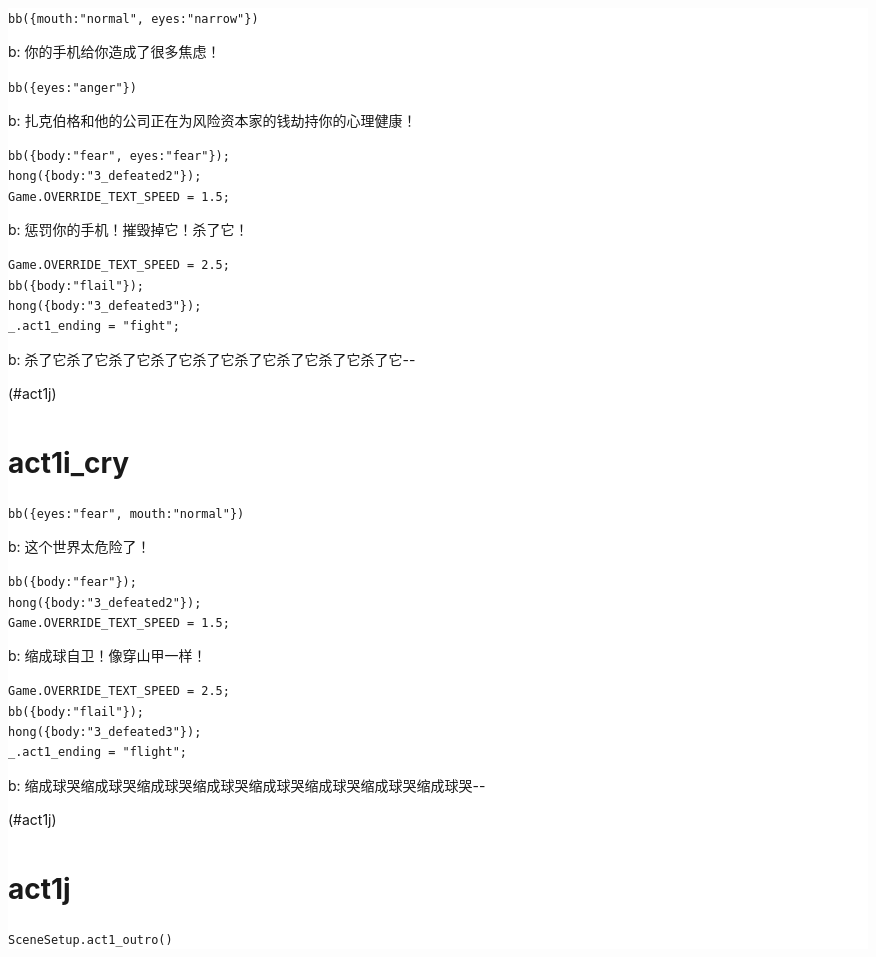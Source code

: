 `bb({mouth:"normal", eyes:"narrow"})`

b: 你的手机给你造成了很多焦虑！

`bb({eyes:"anger"})`

b: 扎克伯格和他的公司正在为风险资本家的钱劫持你的心理健康！
```
bb({body:"fear", eyes:"fear"});
hong({body:"3_defeated2"});
Game.OVERRIDE_TEXT_SPEED = 1.5;
```

b: 惩罚你的手机！摧毁掉它！杀了它！

```
Game.OVERRIDE_TEXT_SPEED = 2.5;
bb({body:"flail"});
hong({body:"3_defeated3"});
_.act1_ending = "fight";
```

b: 杀了它杀了它杀了它杀了它杀了它杀了它杀了它杀了它杀了它--

(#act1j)

# act1i_cry

`bb({eyes:"fear", mouth:"normal"})`

b: 这个世界太危险了！

```
bb({body:"fear"});
hong({body:"3_defeated2"});
Game.OVERRIDE_TEXT_SPEED = 1.5;
```

b: 缩成球自卫！像穿山甲一样！

```
Game.OVERRIDE_TEXT_SPEED = 2.5;
bb({body:"flail"});
hong({body:"3_defeated3"});
_.act1_ending = "flight";
```

b: 缩成球哭缩成球哭缩成球哭缩成球哭缩成球哭缩成球哭缩成球哭缩成球哭-- 

(#act1j)

# act1j

`SceneSetup.act1_outro()`
